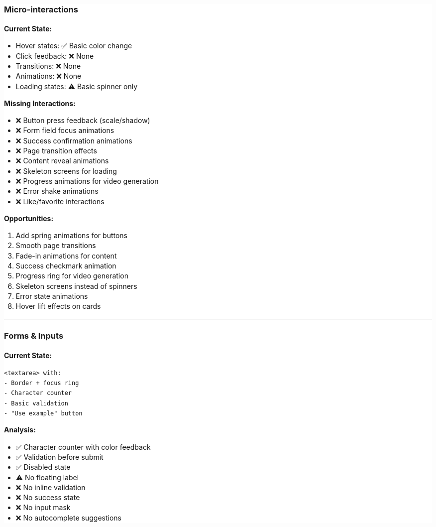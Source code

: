 
### Micro-interactions

**Current State:**
- Hover states: ✅ Basic color change
- Click feedback: ❌ None
- Transitions: ❌ None
- Animations: ❌ None
- Loading states: ⚠️ Basic spinner only

**Missing Interactions:**
- ❌ Button press feedback (scale/shadow)
- ❌ Form field focus animations
- ❌ Success confirmation animations
- ❌ Page transition effects
- ❌ Content reveal animations
- ❌ Skeleton screens for loading
- ❌ Progress animations for video generation
- ❌ Error shake animations
- ❌ Like/favorite interactions

**Opportunities:**
1. Add spring animations for buttons
2. Smooth page transitions
3. Fade-in animations for content
4. Success checkmark animation
5. Progress ring for video generation
6. Skeleton screens instead of spinners
7. Error state animations
8. Hover lift effects on cards

---

### Forms & Inputs

**Current State:**
```tsx
<textarea> with:
- Border + focus ring
- Character counter
- Basic validation
- "Use example" button
```

**Analysis:**
- ✅ Character counter with color feedback
- ✅ Validation before submit
- ✅ Disabled state
- ⚠️ No floating label
- ❌ No inline validation
- ❌ No success state
- ❌ No input mask
- ❌ No autocomplete suggestions

